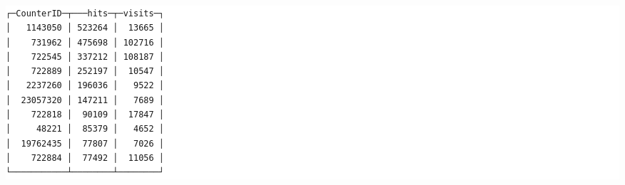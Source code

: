 ``` text
┌─CounterID─┬───hits─┬─visits─┐
│   1143050 │ 523264 │  13665 │
│    731962 │ 475698 │ 102716 │
│    722545 │ 337212 │ 108187 │
│    722889 │ 252197 │  10547 │
│   2237260 │ 196036 │   9522 │
│  23057320 │ 147211 │   7689 │
│    722818 │  90109 │  17847 │
│     48221 │  85379 │   4652 │
│  19762435 │  77807 │   7026 │
│    722884 │  77492 │  11056 │
└───────────┴────────┴────────┘
```
